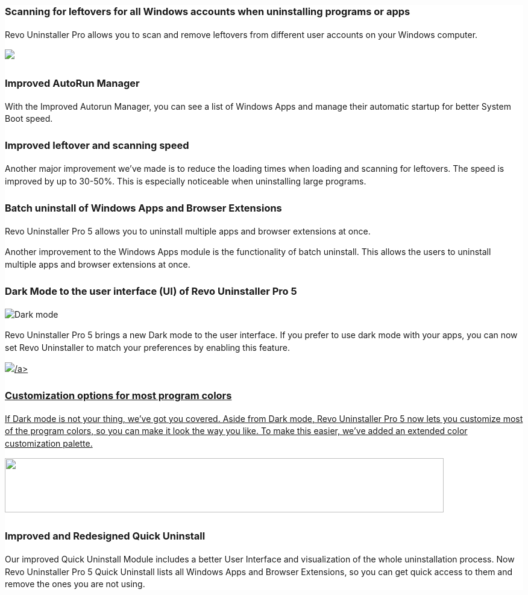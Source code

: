 ### Scanning for leftovers for all Windows accounts when uninstalling programs or apps

 Revo Uninstaller Pro allows you to scan and remove leftovers from different user accounts on your Windows computer.


<a href="https://estore.winxdvd.com/order/checkout.php?PRODS=4612444&QTY=1&AFFILIATE=108875&CART=1"><img src="https://www.winxdvd.com/affiliate/new-banner/pt-728x90.jpg" border="0"></a>

### Improved AutoRun Manager

 With the Improved Autorun Manager, you can see a list of Windows Apps and manage their automatic startup for better System Boot speed.

### Improved leftover and scanning speed

 Another major improvement we’ve made is to reduce the loading times when loading and scanning for leftovers. The speed is improved by up to 30-50%. This is especially noticeable when uninstalling large programs.

### Batch uninstall of Windows Apps and Browser Extensions

 Revo Uninstaller Pro 5 allows you to uninstall multiple apps and browser extensions at once.

 Another improvement to the Windows Apps module is the functionality of batch uninstall. This allows the users to uninstall multiple apps and browser extensions at once.

### Dark Mode to the user interface (UI) of Revo Uninstaller Pro 5

![Dark mode](https://f057a20f961f56a72089-b74530d2d26278124f446233f95622ef.ssl.cf1.rackcdn.com/site/blog/introducing-revo-5/dark-mode.png)

 Revo Uninstaller Pro 5 brings a new Dark mode to the user interface. If you prefer to use dark mode with your apps, you can now set Revo Uninstaller to match your preferences by enabling this feature.


<a href="https://store.nero.com/order/checkout.php?PRODS=4729507&QTY=1&AFFILIATE=108875&CART=1"><img src="https://www.nero.com/nero-com-wAssets/img/banners/2023/TIU/Nero_TuneItUp_Screen_2.webp" border="0">/a>

### Customization options for most program colors

 If Dark mode is not your thing, we’ve got you covered. Aside from Dark mode, Revo Uninstaller Pro 5 now lets you customize most of the program colors, so you can make it look the way you like. To make this easier, we’ve added an extended color customization palette.


<a href="https://zonlipartnershipprogram.pxf.io/c/5597632/1596691/17882" target="_top" id="1596691"><img src="//a.impactradius-go.com/display-ad/17882-1596691" border="0" alt="" width="728" height="90"/></a><img height="0" width="0" src="https://imp.pxf.io/i/5597632/1596691/17882" style="position:absolute;visibility:hidden;" border="0" />

### Improved and Redesigned Quick Uninstall

 Our improved Quick Uninstall Module includes a better User Interface and visualization of the whole uninstallation process. Now Revo Uninstaller Pro 5 Quick Uninstall lists all Windows Apps and Browser Extensions, so you can get quick access to them and remove the ones you are not using.
